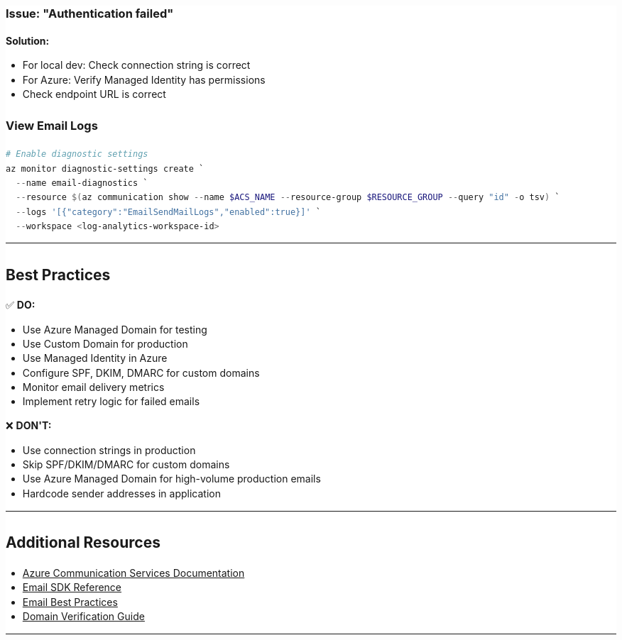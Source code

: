 ### Issue: "Authentication failed"

**Solution:**

- For local dev: Check connection string is correct
- For Azure: Verify Managed Identity has permissions
- Check endpoint URL is correct

### View Email Logs

```powershell
# Enable diagnostic settings
az monitor diagnostic-settings create `
  --name email-diagnostics `
  --resource $(az communication show --name $ACS_NAME --resource-group $RESOURCE_GROUP --query "id" -o tsv) `
  --logs '[{"category":"EmailSendMailLogs","enabled":true}]' `
  --workspace <log-analytics-workspace-id>
```

---

## Best Practices

✅ **DO:**

- Use Azure Managed Domain for testing
- Use Custom Domain for production
- Use Managed Identity in Azure
- Configure SPF, DKIM, DMARC for custom domains
- Monitor email delivery metrics
- Implement retry logic for failed emails

❌ **DON'T:**

- Use connection strings in production
- Skip SPF/DKIM/DMARC for custom domains
- Use Azure Managed Domain for high-volume production emails
- Hardcode sender addresses in application

---

## Additional Resources

- [Azure Communication Services Documentation](https://docs.microsoft.com/azure/communication-services/)
- [Email SDK Reference](https://docs.microsoft.com/azure/communication-services/concepts/email/sdk-features)
- [Email Best Practices](https://docs.microsoft.com/azure/communication-services/concepts/email/email-best-practices)
- [Domain Verification Guide](https://docs.microsoft.com/azure/communication-services/quickstarts/email/add-custom-verified-domains)

---
